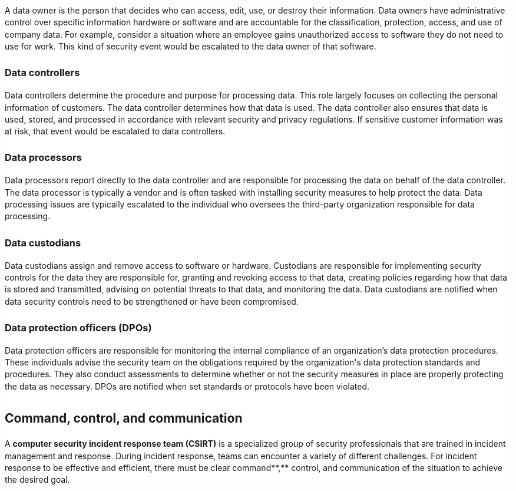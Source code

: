 A data owner is the person that decides who can access, edit, use, or
destroy their information. Data owners have administrative control over
specific information hardware or software and are accountable for the
classification, protection, access, and use of company data. For
example, consider a situation where an employee gains unauthorized
access to software they do not need to use for work. This kind of
security event would be escalated to the data owner of that software.

### Data controllers

Data controllers determine the procedure and purpose for processing
data. This role largely focuses on collecting the personal information
of customers. The data controller determines how that data is used. The
data controller also ensures that data is used, stored, and processed in
accordance with relevant security and privacy regulations. If sensitive
customer information was at risk, that event would be escalated to data
controllers.

### Data processors

Data processors report directly to the data controller and are
responsible for processing the data on behalf of the data controller.
The data processor is typically a vendor and is often tasked with
installing security measures to help protect the data. Data processing
issues are typically escalated to the individual who oversees the
third-party organization responsible for data processing.

### Data custodians

Data custodians assign and remove access to software or hardware.
Custodians are responsible for implementing security controls for the
data they are responsible for, granting and revoking access to that
data, creating policies regarding how that data is stored and
transmitted, advising on potential threats to that data, and monitoring
the data. Data custodians are notified when data security controls need
to be strengthened or have been compromised.

### Data protection officers (DPOs)

Data protection officers are responsible for monitoring the internal
compliance of an organization’s data protection procedures. These
individuals advise the security team on the obligations required by the
organization's data protection standards and procedures. They also
conduct assessments to determine whether or not the security measures in
place are properly protecting the data as necessary. DPOs are notified
when set standards or protocols have been violated.  

## Command, control, and communication

A **computer security incident response team (CSIRT)** is a specialized
group of security professionals that are trained in incident management
and response. During incident response, teams can encounter a variety of
different challenges. For incident response to be effective and
efficient, there must be clear command**,** control, and communication
of the situation to achieve the desired goal. 
